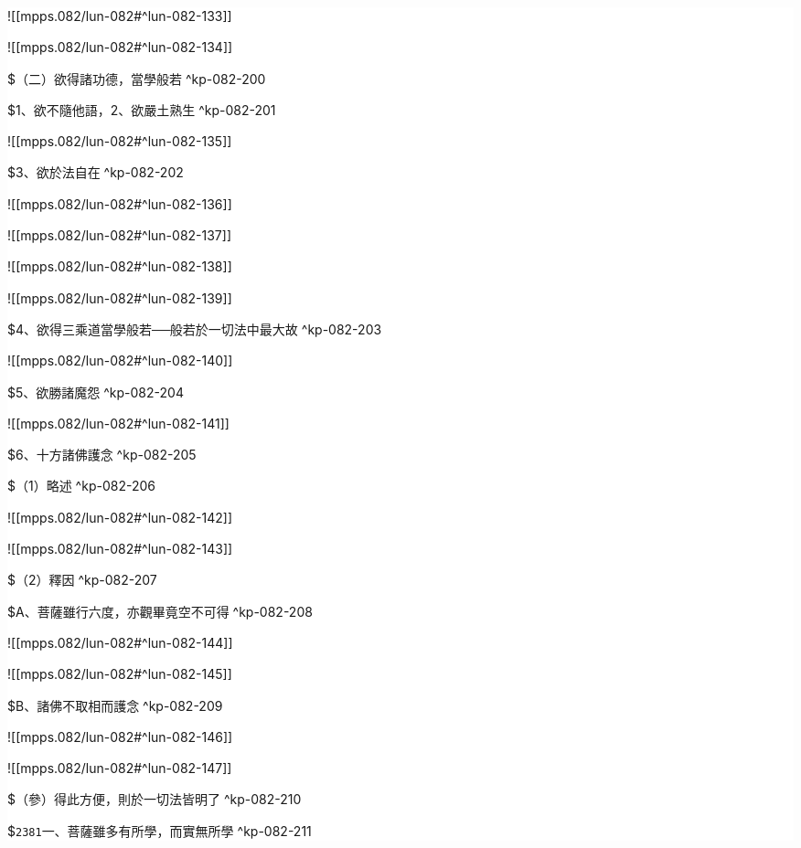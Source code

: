 ![[mpps.082/lun-082#^lun-082-133]]

![[mpps.082/lun-082#^lun-082-134]]

 $（二）欲得諸功德，當學般若 ^kp-082-200

 $1、欲不隨他語，2、欲嚴土熟生 ^kp-082-201

![[mpps.082/lun-082#^lun-082-135]]

 $3、欲於法自在 ^kp-082-202

![[mpps.082/lun-082#^lun-082-136]]

![[mpps.082/lun-082#^lun-082-137]]

![[mpps.082/lun-082#^lun-082-138]]

![[mpps.082/lun-082#^lun-082-139]]

 $4、欲得三乘道當學般若──般若於一切法中最大故 ^kp-082-203

![[mpps.082/lun-082#^lun-082-140]]

 $5、欲勝諸魔怨 ^kp-082-204

![[mpps.082/lun-082#^lun-082-141]]

 $6、十方諸佛護念 ^kp-082-205

 $（1）略述 ^kp-082-206

![[mpps.082/lun-082#^lun-082-142]]

![[mpps.082/lun-082#^lun-082-143]]

 $（2）釋因 ^kp-082-207

 $A、菩薩雖行六度，亦觀畢竟空不可得 ^kp-082-208

![[mpps.082/lun-082#^lun-082-144]]

![[mpps.082/lun-082#^lun-082-145]]

 $B、諸佛不取相而護念 ^kp-082-209

![[mpps.082/lun-082#^lun-082-146]]

![[mpps.082/lun-082#^lun-082-147]]

 $（參）得此方便，則於一切法皆明了 ^kp-082-210

 $`2381`一、菩薩雖多有所學，而實無所學 ^kp-082-211
